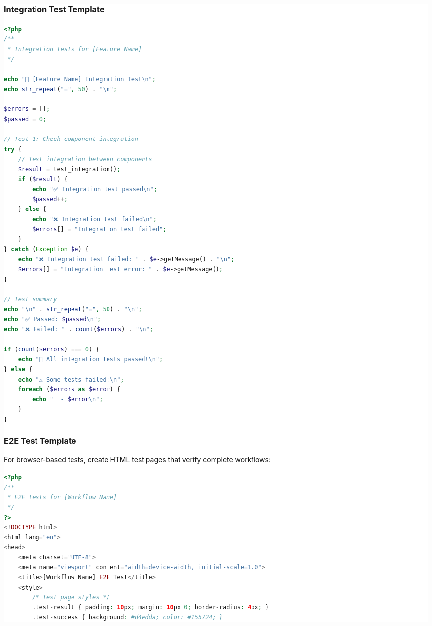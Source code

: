 ### Integration Test Template

```php
<?php
/**
 * Integration tests for [Feature Name]
 */

echo "🧪 [Feature Name] Integration Test\n";
echo str_repeat("=", 50) . "\n";

$errors = [];
$passed = 0;

// Test 1: Check component integration
try {
    // Test integration between components
    $result = test_integration();
    if ($result) {
        echo "✅ Integration test passed\n";
        $passed++;
    } else {
        echo "❌ Integration test failed\n";
        $errors[] = "Integration test failed";
    }
} catch (Exception $e) {
    echo "❌ Integration test failed: " . $e->getMessage() . "\n";
    $errors[] = "Integration test error: " . $e->getMessage();
}

// Test summary
echo "\n" . str_repeat("=", 50) . "\n";
echo "✅ Passed: $passed\n";
echo "❌ Failed: " . count($errors) . "\n";

if (count($errors) === 0) {
    echo "🎉 All integration tests passed!\n";
} else {
    echo "⚠️ Some tests failed:\n";
    foreach ($errors as $error) {
        echo "  - $error\n";
    }
}
```

### E2E Test Template

For browser-based tests, create HTML test pages that verify complete workflows:

```php
<?php
/**
 * E2E tests for [Workflow Name]
 */
?>
<!DOCTYPE html>
<html lang="en">
<head>
    <meta charset="UTF-8">
    <meta name="viewport" content="width=device-width, initial-scale=1.0">
    <title>[Workflow Name] E2E Test</title>
    <style>
        /* Test page styles */
        .test-result { padding: 10px; margin: 10px 0; border-radius: 4px; }
        .test-success { background: #d4edda; color: #155724; }
```